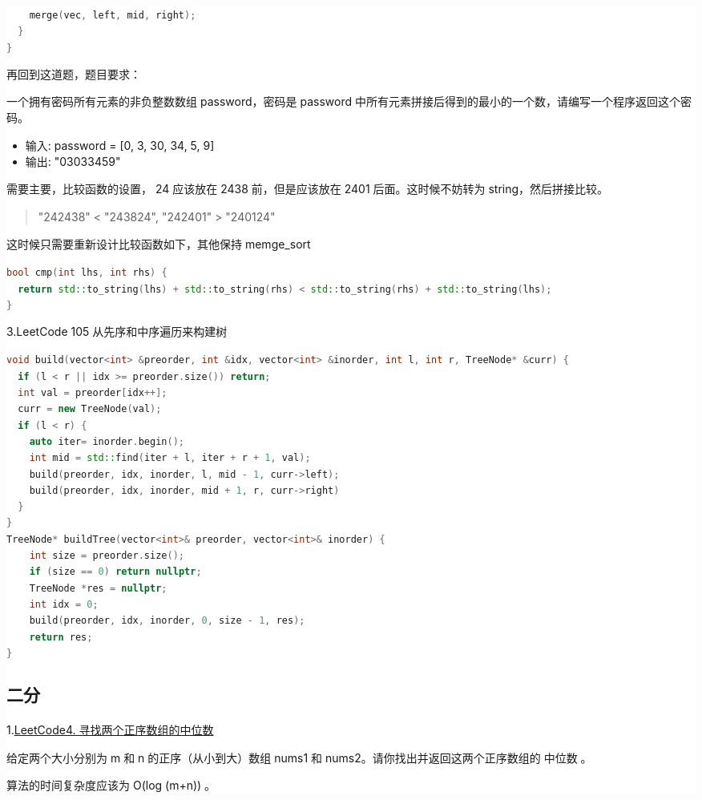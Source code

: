 ```cpp
    merge(vec, left, mid, right);
  }
}
```

再回到这道题，题目要求：

一个拥有密码所有元素的非负整数数组 password，密码是 password 中所有元素拼接后得到的最小的一个数，请编写一个程序返回这个密码。

- 输入: password = [0, 3, 30, 34, 5, 9]
- 输出: "03033459"

需要主要，比较函数的设置， 24 应该放在 2438 前，但是应该放在 2401 后面。这时候不妨转为 string，然后拼接比较。

> "242438" < "243824", "242401" > "240124"

这时候只需要重新设计比较函数如下，其他保持 memge_sort

```cpp
bool cmp(int lhs, int rhs) {
  return std::to_string(lhs) + std::to_string(rhs) < std::to_string(rhs) + std::to_string(lhs);
}
```

3.LeetCode 105 从先序和中序遍历来构建树

```cpp
void build(vector<int> &preorder, int &idx, vector<int> &inorder, int l, int r, TreeNode* &curr) {
  if (l < r || idx >= preorder.size()) return;
  int val = preorder[idx++];
  curr = new TreeNode(val);
  if (l < r) {
    auto iter= inorder.begin();
    int mid = std::find(iter + l, iter + r + 1, val);
    build(preorder, idx, inorder, l, mid - 1, curr->left);
    build(preorder, idx, inorder, mid + 1, r, curr->right)
  }
}
TreeNode* buildTree(vector<int>& preorder, vector<int>& inorder) {
    int size = preorder.size();
    if (size == 0) return nullptr;
    TreeNode *res = nullptr;
    int idx = 0;
    build(preorder, idx, inorder, 0, size - 1, res);
    return res;
}
```

## 二分

1.[LeetCode4. 寻找两个正序数组的中位数](https://leetcode.cn/problems/median-of-two-sorted-arrays/description/?envType=study-plan-v2&envId=top-100-liked)

给定两个大小分别为 m 和 n 的正序（从小到大）数组 nums1 和 nums2。请你找出并返回这两个正序数组的 中位数 。

算法的时间复杂度应该为 O(log (m+n)) 。
